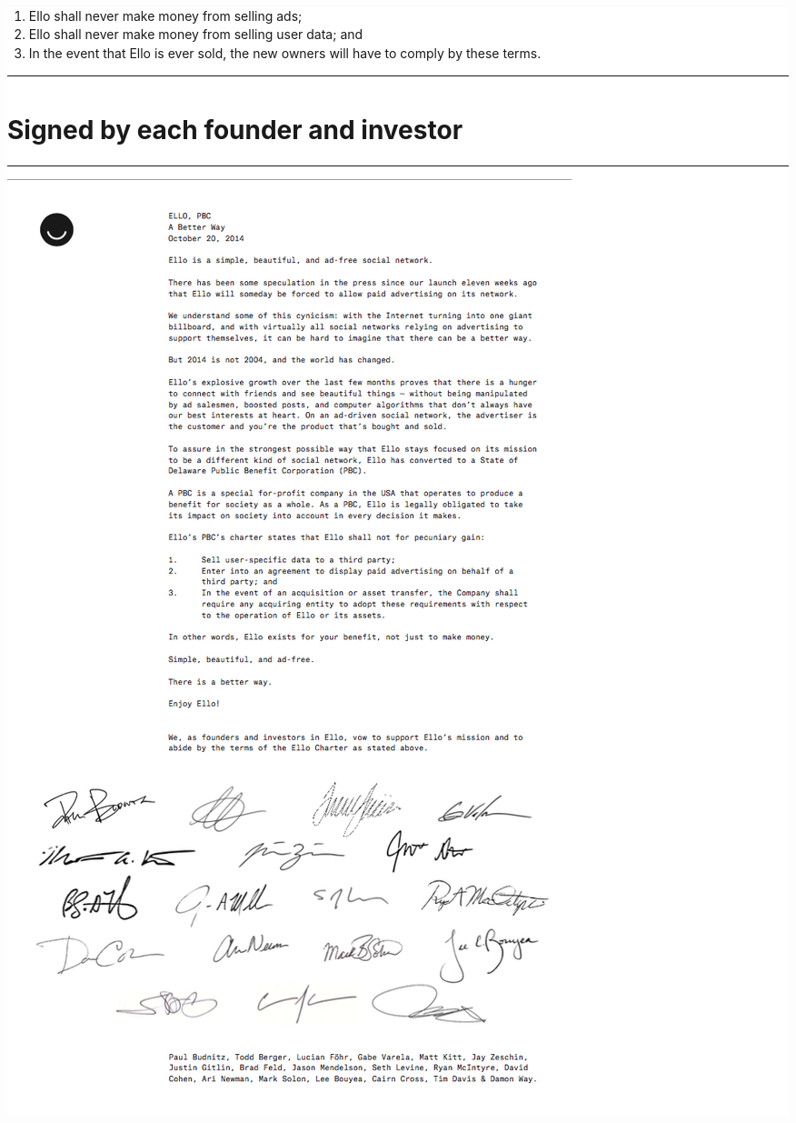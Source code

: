 
1. Ello shall never make money from selling ads;
1. Ello shall never make money from selling user data; and
1. In the event that Ello is ever sold, the new owners will have to comply by these terms.

---

# Signed by each founder and investor

---

![inline](https://raw.githubusercontent.com/steam/presentations/master/oss-by-default/images/charter.png)
